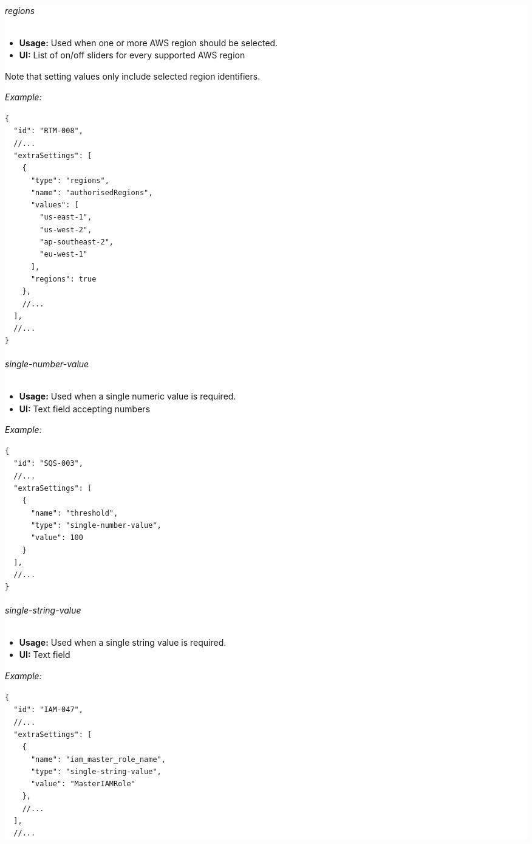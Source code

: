###### regions
* **Usage:** Used when one or more AWS region should be selected.
* **UI:** List of on/off sliders for every supported AWS region 

Note that setting values only include selected region identifiers.

_Example:_
```json5
{
  "id": "RTM-008",
  //...
  "extraSettings": [
    {
      "type": "regions",
      "name": "authorisedRegions",
      "values": [
        "us-east-1",
        "us-west-2",
        "ap-southeast-2",
        "eu-west-1"
      ],
      "regions": true
    },
    //...
  ],
  //...
}
```

###### single-number-value
* **Usage:** Used when a single numeric value is required. 
* **UI:** Text field accepting numbers

_Example:_
```json5
{
  "id": "SQS-003",
  //...
  "extraSettings": [
    {
      "name": "threshold",
      "type": "single-number-value",
      "value": 100
    }
  ],
  //...
}
```

###### single-string-value
* **Usage:** Used when a single string value is required. 
* **UI:** Text field

_Example:_
```json5
{
  "id": "IAM-047",
  //...
  "extraSettings": [
    {
      "name": "iam_master_role_name",
      "type": "single-string-value",
      "value": "MasterIAMRole"
    },
    //...
  ],
  //...
```